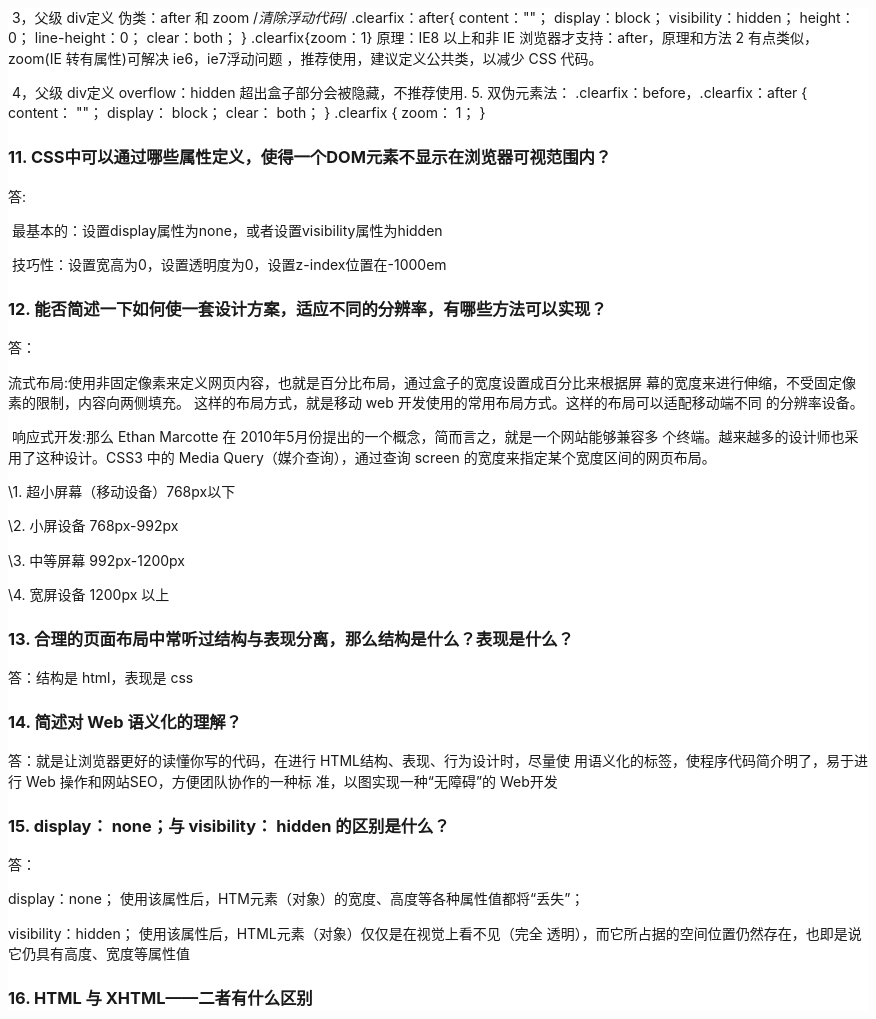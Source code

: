 ​    3，父级 div定义 伪类：after 和 zoom /*清除浮动代码*/ .clearfix：after{ content：""； display：block； visibility：hidden； height：0； line-height：0； clear：both； } .clearfix{zoom：1} 原理：IE8 以上和非 IE 浏览器才支持：after，原理和方法 2 有点类似，zoom(IE 转有属性)可解决 ie6，ie7浮动问题 ，推荐使用，建议定义公共类，以减少 CSS 代码。 

​    4，父级 div定义 overflow：hidden 超出盒子部分会被隐藏，不推荐使用. 5. 双伪元素法： .clearfix：before，.clearfix：after {  content： ""；  display： block；  clear： both；  }  .clearfix {  zoom： 1；  }

 

### 11. CSS中可以通过哪些属性定义，使得一个DOM元素不显示在浏览器可视范围内？

答:

​    最基本的：设置display属性为none，或者设置visibility属性为hidden

​    技巧性：设置宽高为0，设置透明度为0，设置z-index位置在-1000em

 

### 12. 能否简述一下如何使一套设计方案，适应不同的分辨率，有哪些方法可以实现？ 

答：

​    流式布局:使用非固定像素来定义网页内容，也就是百分比布局，通过盒子的宽度设置成百分比来根据屏 幕的宽度来进行伸缩，不受固定像素的限制，内容向两侧填充。   这样的布局方式，就是移动 web 开发使用的常用布局方式。这样的布局可以适配移动端不同 的分辨率设备。   

​    响应式开发:那么 Ethan Marcotte 在 2010年5月份提出的一个概念，简而言之，就是一个网站能够兼容多 个终端。越来越多的设计师也采用了这种设计。CSS3 中的 Media Query（媒介查询），通过查询 screen 的宽度来指定某个宽度区间的网页布局。 

\1.  超小屏幕（移动设备）768px以下

\2.  小屏设备 768px-992px 

\3.  中等屏幕 992px-1200px

\4.  宽屏设备 1200px 以上 

 

### 13. 合理的页面布局中常听过结构与表现分离，那么结构是什么？表现是什么？ 

答：结构是 html，表现是 css

 

### 14. 简述对 Web 语义化的理解？ 

答：就是让浏览器更好的读懂你写的代码，在进行 HTML结构、表现、行为设计时，尽量使 用语义化的标签，使程序代码简介明了，易于进行 Web 操作和网站SEO，方便团队协作的一种标 准，以图实现一种“无障碍”的 Web开发

 

### 15. display： none；与 visibility： hidden 的区别是什么？ 

答：

   display：none； 使用该属性后，HTM元素（对象）的宽度、高度等各种属性值都将“丢失”；   

   visibility：hidden； 使用该属性后，HTML元素（对象）仅仅是在视觉上看不见（完全 透明），而它所占据的空间位置仍然存在，也即是说它仍具有高度、宽度等属性值

 

### 16. HTML 与 XHTML——二者有什么区别 

